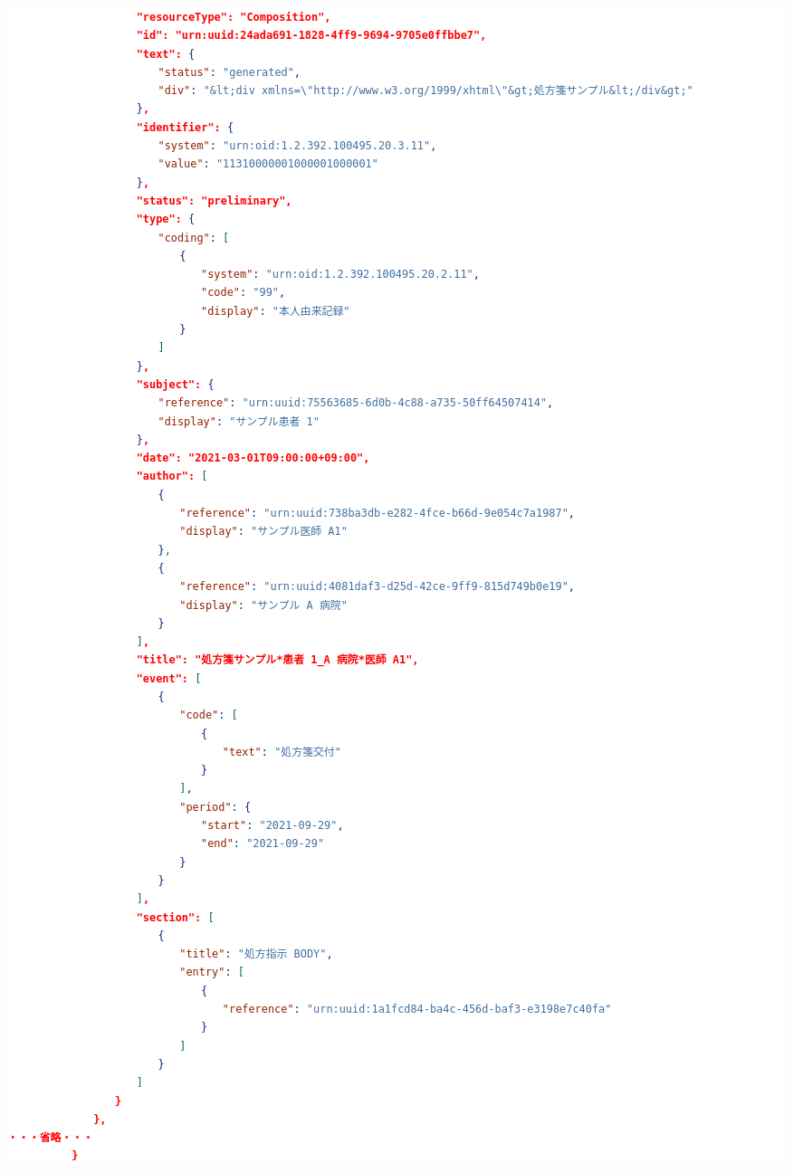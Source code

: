```json
　　　　　　　　　　　　"resourceType": "Composition",
　　　　　　　　　　　　"id": "urn:uuid:24ada691-1828-4ff9-9694-9705e0ffbbe7",
　　　　　　　　　　　　"text": {
　　　　　　　　　　　　　　"status": "generated",
　　　　　　　　　　　　　　"div": "&lt;div xmlns=\"http://www.w3.org/1999/xhtml\"&gt;処方箋サンプル&lt;/div&gt;"
　　　　　　　　　　　　},
　　　　　　　　　　　　"identifier": {
　　　　　　　　　　　　　　"system": "urn:oid:1.2.392.100495.20.3.11",
　　　　　　　　　　　　　　"value": "11310000001000001000001"
　　　　　　　　　　　　},
　　　　　　　　　　　　"status": "preliminary",
　　　　　　　　　　　　"type": {
　　　　　　　　　　　　　　"coding": [
　　　　　　　　　　　　　　　　{
　　　　　　　　　　　　　　　　　　"system": "urn:oid:1.2.392.100495.20.2.11",
　　　　　　　　　　　　　　　　　　"code": "99",
　　　　　　　　　　　　　　　　　　"display": "本人由来記録"
　　　　　　　　　　　　　　　　}
　　　　　　　　　　　　　　]
　　　　　　　　　　　　},
　　　　　　　　　　　　"subject": {
　　　　　　　　　　　　　　"reference": "urn:uuid:75563685-6d0b-4c88-a735-50ff64507414",
　　　　　　　　　　　　　　"display": "サンプル患者 1"
　　　　　　　　　　　　},
　　　　　　　　　　　　"date": "2021-03-01T09:00:00+09:00",
　　　　　　　　　　　　"author": [
　　　　　　　　　　　　　　{
　　　　　　　　　　　　　　　　"reference": "urn:uuid:738ba3db-e282-4fce-b66d-9e054c7a1987",
　　　　　　　　　　　　　　　　"display": "サンプル医師 A1"
　　　　　　　　　　　　　　},
　　　　　　　　　　　　　　{
　　　　　　　　　　　　　　　　"reference": "urn:uuid:4081daf3-d25d-42ce-9ff9-815d749b0e19",
　　　　　　　　　　　　　　　　"display": "サンプル A 病院"
　　　　　　　　　　　　　　}
　　　　　　　　　　　　],
　　　　　　　　　　　　"title": "処方箋サンプル*患者 1_A 病院*医師 A1",
　　　　　　　　　　　　"event": [
　　　　　　　　　　　　　　{
　　　　　　　　　　　　　　　　"code": [
　　　　　　　　　　　　　　　　　　{
　　　　　　　　　　　　　　　　　　　　"text": "処方箋交付"
　　　　　　　　　　　　　　　　　　}
　　　　　　　　　　　　　　　　],
　　　　　　　　　　　　　　　　"period": {
　　　　　　　　　　　　　　　　　　"start": "2021-09-29",
　　　　　　　　　　　　　　　　　　"end": "2021-09-29"
　　　　　　　　　　　　　　　　}
　　　　　　　　　　　　　　}
　　　　　　　　　　　　],
　　　　　　　　　　　　"section": [
　　　　　　　　　　　　　　{
　　　　　　　　　　　　　　　　"title": "処方指示 BODY",
　　　　　　　　　　　　　　　　"entry": [
　　　　　　　　　　　　　　　　　　{
　　　　　　　　　　　　　　　　　　　　"reference": "urn:uuid:1a1fcd84-ba4c-456d-baf3-e3198e7c40fa"
　　　　　　　　　　　　　　　　　　}
　　　　　　　　　　　　　　　　]
　　　　　　　　　　　　　　}
　　　　　　　　　　　　]
　　　　　　　　　　}
　　　　　　　　},
・・・省略・・・
　　　　　　}
```